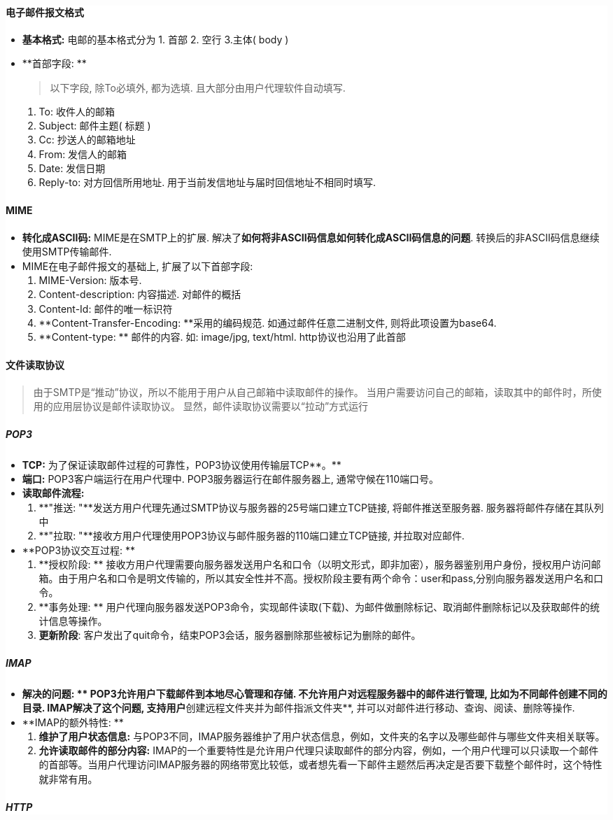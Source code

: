 #### **电子邮件报文格式**

- **基本格式:** 电邮的基本格式分为 1. 首部 2. 空行 3.主体( body )

- **首部字段: **

  > 以下字段, 除To必填外, 都为选填. 且大部分由用户代理软件自动填写.

  1. To: 收件人的邮箱
  2. Subject: 邮件主题( 标题 )
  3. Cc: 抄送人的邮箱地址
  4. From: 发信人的邮箱
  5. Date: 发信日期
  6. Reply-to: 对方回信所用地址. 用于当前发信地址与届时回信地址不相同时填写.

#### **MIME**

- **转化成ASCII码:** MIME是在SMTP上的扩展. 解决了**如何将非ASCII码信息如何转化成ASCII码信息的问题**.  转换后的非ASCII码信息继续使用SMTP传输邮件. 
- MIME在电子邮件报文的基础上, 扩展了以下首部字段: 
  1. MIME-Version: 版本号. 
  2. Content-description: 内容描述. 对邮件的概括
  3. Content-Id: 邮件的唯一标识符
  4. **Content-Transfer-Encoding: **采用的编码规范. 如通过邮件任意二进制文件, 则将此项设置为base64.
  5. **Content-type: ** 邮件的内容. 如: image/jpg, text/html.  http协议也沿用了此首部 

#### **文件读取协议**

>  由于SMTP是“推动”协议，所以不能用于用户从自己邮箱中读取邮件的操作。
>  当用户需要访问自己的邮箱，读取其中的邮件时，所使用的应用层协议是邮件读取协议。
>  显然，邮件读取协议需要以“拉动”方式运行

##### **POP3**

- **TCP:** 为了保证读取邮件过程的可靠性，POP3协议使用传输层TCP**。**
- **端口:** POP3客户端运行在用户代理中. POP3服务器运行在邮件服务器上, 通常守候在110端口号。
- **读取邮件流程:** 
  1. **"推送: "**发送方用户代理先通过SMTP协议与服务器的25号端口建立TCP链接, 将邮件推送至服务器. 服务器将邮件存储在其队列中
  2. **"拉取: "**接收方用户代理使用POP3协议与邮件服务器的110端口建立TCP链接, 并拉取对应邮件.
- **POP3协议交互过程: **
  1. **授权阶段: ** 接收方用户代理需要向服务器发送用户名和口令（以明文形式，即非加密），服务器鉴别用户身份，授权用户访问邮箱。由于用户名和口令是明文传输的，所以其安全性并不高。授权阶段主要有两个命令：user<username>和pass<password>,分别向服务器发送用户名和口令。
  2. **事务处理: ** 用户代理向服务器发送POP3命令，实现邮件读取(下载)、为邮件做删除标记、取消邮件删除标记以及获取邮件的统计信息等操作。
  3. **更新阶段**: 客户发出了quit命令，结束POP3会话，服务器删除那些被标记为删除的邮件。

##### **IMAP**

- **解决的问题: ** POP3允许用户下载邮件到本地尽心管理和存储. 不允许用户对远程服务器中的邮件进行管理, 比如为不同邮件创建不同的目录. IMAP解决了这个问题, 支持用户**创建远程文件夹并为邮件指派文件夹**, 并可以对邮件进行移动、查询、阅读、删除等操作.
- **IMAP的额外特性: **
  1. **维护了用户状态信息:** 与POP3不同，IMAP服务器维护了用户状态信息，例如，文件夹的名字以及哪些邮件与哪些文件夹相关联等。
  2. **允许读取邮件的部分内容:**  IMAP的一个重要特性是允许用户代理只读取邮件的部分内容，例如，一个用户代理可以只读取一个邮件的首部等。当用户代理访问IMAP服务器的网络带宽比较低，或者想先看一下邮件主题然后再决定是否要下载整个邮件时，这个特性就非常有用。

##### **HTTP**
